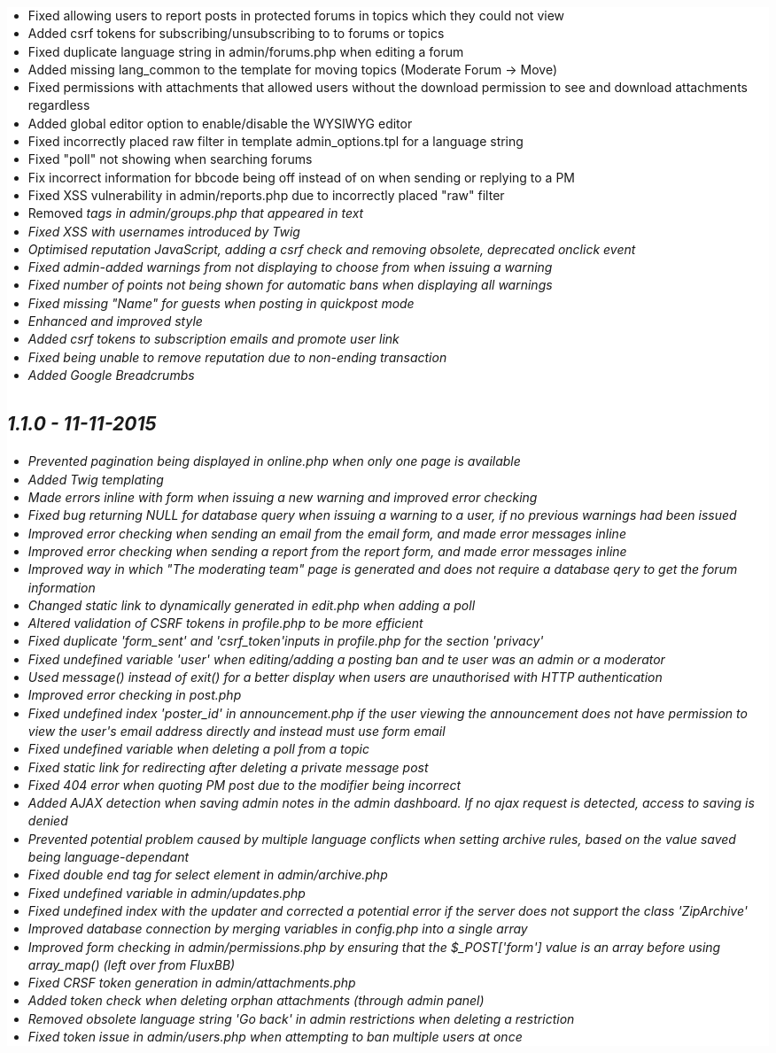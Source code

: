 - Fixed allowing users to report posts in protected forums in topics which they could not view
- Added csrf tokens for subscribing/unsubscribing to to forums or topics
- Fixed duplicate language string in admin/forums.php when editing a forum
- Added missing lang_common to the template for moving topics (Moderate Forum -> Move)
- Fixed permissions with attachments that allowed users without the download permission to see and download attachments regardless
- Added global editor option to enable/disable the WYSIWYG editor
- Fixed incorrectly placed raw filter in template admin_options.tpl for a language string
- Fixed "poll" not showing when searching forums
- Fix incorrect information for bbcode being off instead of on when sending or replying to a PM
- Fixed XSS vulnerability in admin/reports.php due to incorrectly placed "raw" filter
- Removed <em> tags in admin/groups.php that appeared in text
- Fixed XSS with usernames introduced by Twig
- Optimised reputation JavaScript, adding a csrf check and removing obsolete, deprecated onclick event
- Fixed admin-added warnings from not displaying to choose from when issuing a warning
- Fixed number of points not being shown for automatic bans when displaying all warnings
- Fixed missing "Name" for guests when posting in quickpost mode
- Enhanced and improved style
- Added csrf tokens to subscription emails and promote user link
- Fixed being unable to remove reputation due to non-ending transaction
- Added Google Breadcrumbs

## 1.1.0 - 11-11-2015

- Prevented pagination being displayed in online.php when only one page is available
- Added Twig templating
- Made errors inline with form when issuing a new warning and improved error checking
- Fixed bug returning NULL for database query when issuing a warning to a user, if no previous warnings had been issued
- Improved error checking when sending an email from the email form, and made error messages inline
- Improved error checking when sending a report from the report form, and made error messages inline
- Improved way in which "The moderating team" page is generated and does not require a database qery to get the forum information
- Changed static link to dynamically generated in edit.php when adding a poll
- Altered validation of CSRF tokens in profile.php to be more efficient
- Fixed duplicate 'form_sent' and 'csrf_token'inputs in profile.php for the section 'privacy'
- Fixed undefined variable 'user' when editing/adding a posting ban and te user was an admin or a moderator
- Used message() instead of exit() for a better display when users are unauthorised with HTTP authentication
- Improved error checking in post.php
- Fixed undefined index 'poster_id' in announcement.php if the user viewing the announcement does not have permission to view the user's email address directly and instead must use form email
- Fixed undefined variable when deleting a poll from a topic
- Fixed static link for redirecting after deleting a private message post
- Fixed 404 error when quoting PM post due to the modifier being incorrect
- Added AJAX detection when saving admin notes in the admin dashboard. If no ajax request is detected, access to saving is denied
- Prevented potential problem caused by multiple language conflicts when setting archive rules, based on the value saved being language-dependant
- Fixed double end tag for select element in admin/archive.php
- Fixed undefined variable in admin/updates.php
- Fixed undefined index with the updater and corrected a potential error if the server does not support the class 'ZipArchive'
- Improved database connection by merging variables in config.php into a single array
- Improved form checking in admin/permissions.php by ensuring that the $_POST['form'] value is an array before using array_map() (left over from FluxBB)
- Fixed CRSF token generation in admin/attachments.php
- Added token check when deleting orphan attachments (through admin panel)
- Removed obsolete language string 'Go back' in admin restrictions when deleting a restriction
- Fixed token issue in admin/users.php when attempting to ban multiple users at once